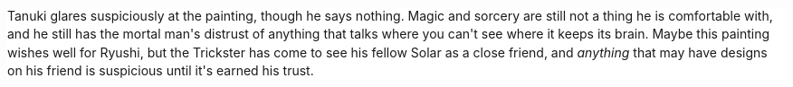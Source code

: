 Tanuki glares suspiciously at the painting, though he says nothing. Magic and sorcery are still not a thing he is comfortable with, and he still has the mortal man's distrust of anything that talks where you can't see where it keeps its brain. Maybe this painting wishes well for Ryushi, but the Trickster has come to see his fellow Solar as a close friend, and _anything_ that may have designs on his friend is suspicious until it's earned his trust.